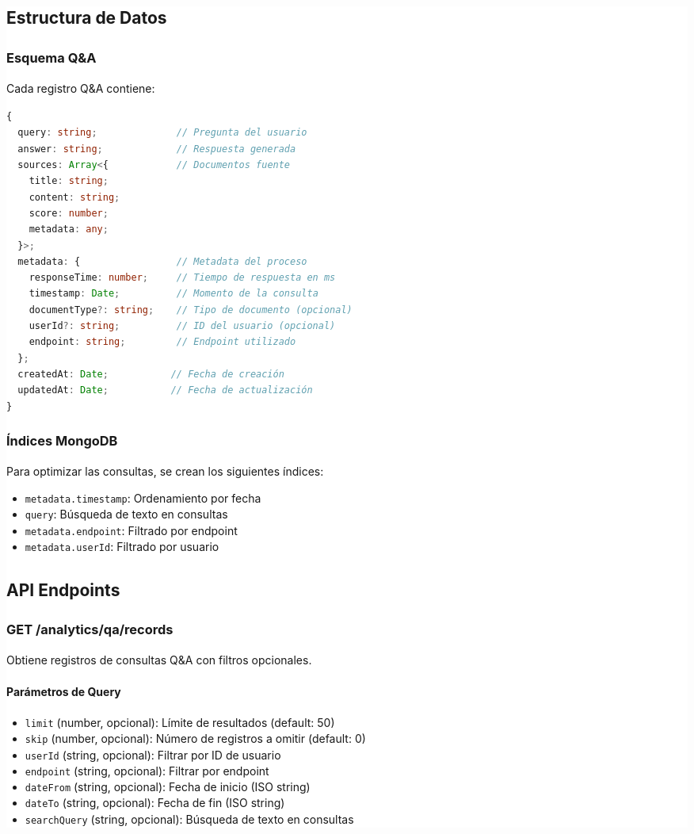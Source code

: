 ## Estructura de Datos

### Esquema Q&A

Cada registro Q&A contiene:

```typescript
{
  query: string;              // Pregunta del usuario
  answer: string;             // Respuesta generada
  sources: Array<{            // Documentos fuente
    title: string;
    content: string;
    score: number;
    metadata: any;
  }>;
  metadata: {                 // Metadata del proceso
    responseTime: number;     // Tiempo de respuesta en ms
    timestamp: Date;          // Momento de la consulta
    documentType?: string;    // Tipo de documento (opcional)
    userId?: string;          // ID del usuario (opcional)
    endpoint: string;         // Endpoint utilizado
  };
  createdAt: Date;           // Fecha de creación
  updatedAt: Date;           // Fecha de actualización
}
```

### Índices MongoDB

Para optimizar las consultas, se crean los siguientes índices:

- `metadata.timestamp`: Ordenamiento por fecha
- `query`: Búsqueda de texto en consultas
- `metadata.endpoint`: Filtrado por endpoint
- `metadata.userId`: Filtrado por usuario

## API Endpoints

### GET /analytics/qa/records

Obtiene registros de consultas Q&A con filtros opcionales.

#### Parámetros de Query

- `limit` (number, opcional): Límite de resultados (default: 50)
- `skip` (number, opcional): Número de registros a omitir (default: 0)
- `userId` (string, opcional): Filtrar por ID de usuario
- `endpoint` (string, opcional): Filtrar por endpoint
- `dateFrom` (string, opcional): Fecha de inicio (ISO string)
- `dateTo` (string, opcional): Fecha de fin (ISO string)
- `searchQuery` (string, opcional): Búsqueda de texto en consultas
